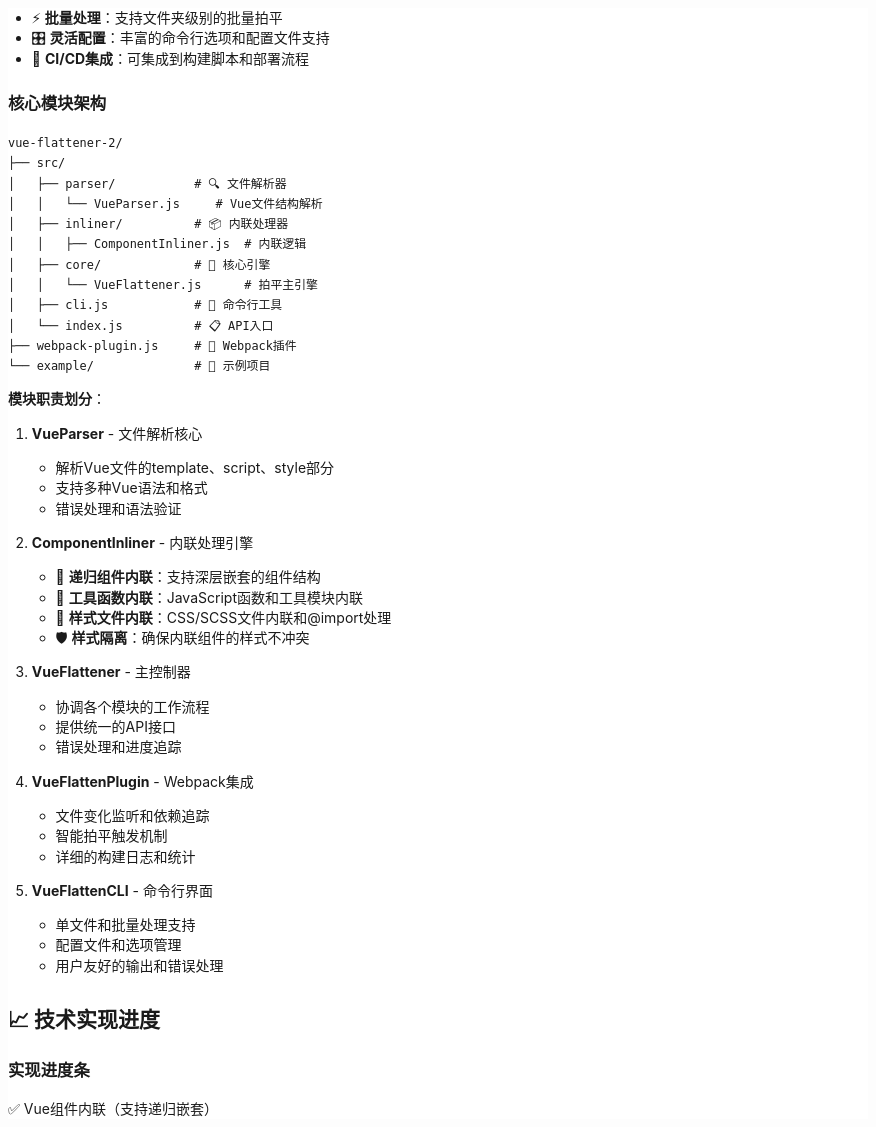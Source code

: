 - ⚡ **批量处理**：支持文件夹级别的批量拍平
- 🎛️ **灵活配置**：丰富的命令行选项和配置文件支持
- 🚀 **CI/CD集成**：可集成到构建脚本和部署流程

### 核心模块架构

```
vue-flattener-2/
├── src/
│   ├── parser/           # 🔍 文件解析器
│   │   └── VueParser.js     # Vue文件结构解析
│   ├── inliner/          # 📦 内联处理器
│   │   ├── ComponentInliner.js  # 内联逻辑
│   ├── core/             # 🎯 核心引擎
│   │   └── VueFlattener.js      # 拍平主引擎
│   ├── cli.js            # 🚀 命令行工具
│   └── index.js          # 📋 API入口
├── webpack-plugin.js     # 🔗 Webpack插件
└── example/              # 🧪 示例项目
```

**模块职责划分**：

1. **VueParser** - 文件解析核心
   - 解析Vue文件的template、script、style部分
   - 支持多种Vue语法和格式
   - 错误处理和语法验证

2. **ComponentInliner** - 内联处理引擎
   - 🔄 **递归组件内联**：支持深层嵌套的组件结构
   - 🔧 **工具函数内联**：JavaScript函数和工具模块内联
   - 🎨 **样式文件内联**：CSS/SCSS文件内联和@import处理
   - 🛡️ **样式隔离**：确保内联组件的样式不冲突

3. **VueFlattener** - 主控制器
   - 协调各个模块的工作流程
   - 提供统一的API接口
   - 错误处理和进度追踪

4. **VueFlattenPlugin** - Webpack集成
   - 文件变化监听和依赖追踪
   - 智能拍平触发机制
   - 详细的构建日志和统计

5. **VueFlattenCLI** - 命令行界面
   - 单文件和批量处理支持
   - 配置文件和选项管理
   - 用户友好的输出和错误处理

## 📈 技术实现进度

### 实现进度条

✅ Vue组件内联（支持递归嵌套）
